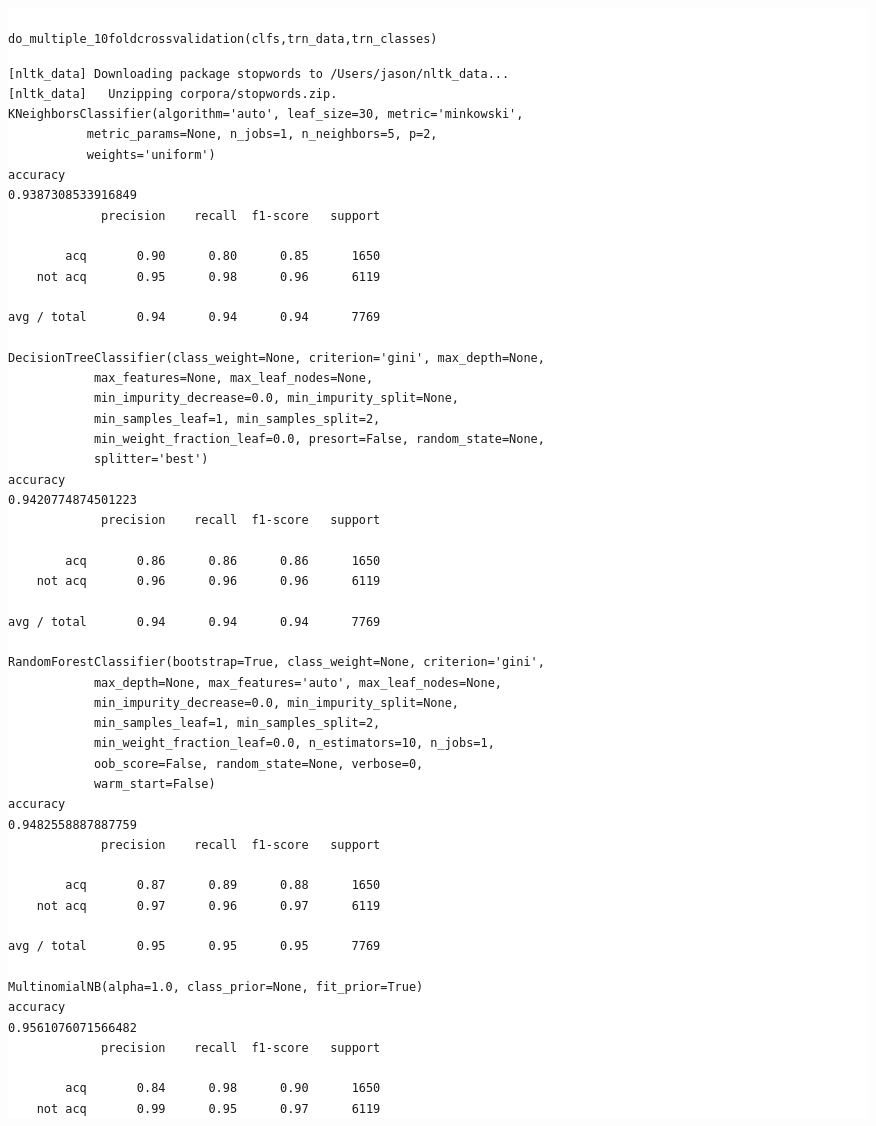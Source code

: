 ```python

do_multiple_10foldcrossvalidation(clfs,trn_data,trn_classes)
```

    [nltk_data] Downloading package stopwords to /Users/jason/nltk_data...
    [nltk_data]   Unzipping corpora/stopwords.zip.
    KNeighborsClassifier(algorithm='auto', leaf_size=30, metric='minkowski',
               metric_params=None, n_jobs=1, n_neighbors=5, p=2,
               weights='uniform')
    accuracy
    0.9387308533916849
                 precision    recall  f1-score   support
    
            acq       0.90      0.80      0.85      1650
        not acq       0.95      0.98      0.96      6119
    
    avg / total       0.94      0.94      0.94      7769
    
    DecisionTreeClassifier(class_weight=None, criterion='gini', max_depth=None,
                max_features=None, max_leaf_nodes=None,
                min_impurity_decrease=0.0, min_impurity_split=None,
                min_samples_leaf=1, min_samples_split=2,
                min_weight_fraction_leaf=0.0, presort=False, random_state=None,
                splitter='best')
    accuracy
    0.9420774874501223
                 precision    recall  f1-score   support
    
            acq       0.86      0.86      0.86      1650
        not acq       0.96      0.96      0.96      6119
    
    avg / total       0.94      0.94      0.94      7769
    
    RandomForestClassifier(bootstrap=True, class_weight=None, criterion='gini',
                max_depth=None, max_features='auto', max_leaf_nodes=None,
                min_impurity_decrease=0.0, min_impurity_split=None,
                min_samples_leaf=1, min_samples_split=2,
                min_weight_fraction_leaf=0.0, n_estimators=10, n_jobs=1,
                oob_score=False, random_state=None, verbose=0,
                warm_start=False)
    accuracy
    0.9482558887887759
                 precision    recall  f1-score   support
    
            acq       0.87      0.89      0.88      1650
        not acq       0.97      0.96      0.97      6119
    
    avg / total       0.95      0.95      0.95      7769
    
    MultinomialNB(alpha=1.0, class_prior=None, fit_prior=True)
    accuracy
    0.9561076071566482
                 precision    recall  f1-score   support
    
            acq       0.84      0.98      0.90      1650
        not acq       0.99      0.95      0.97      6119
    